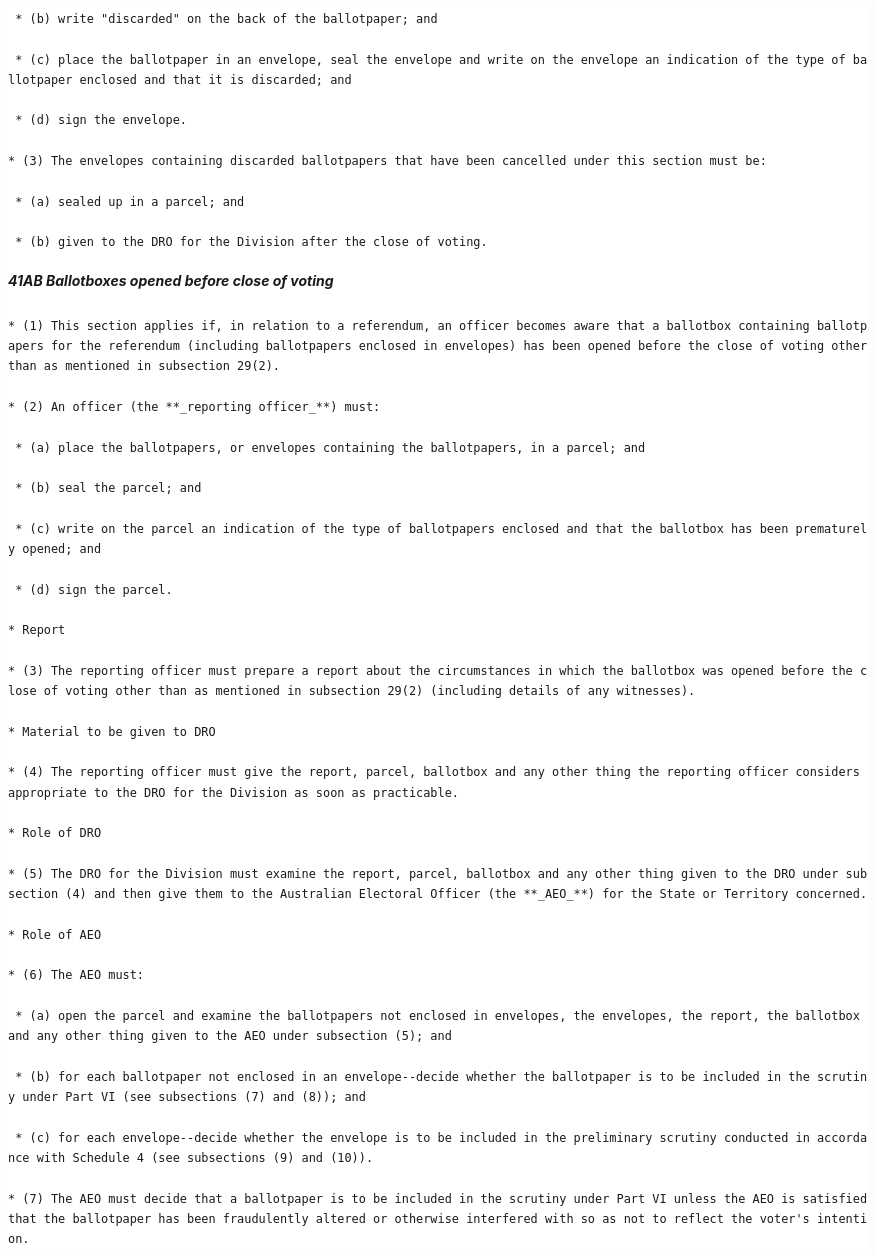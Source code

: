      * (b) write "discarded" on the back of the ballotpaper; and

     * (c) place the ballotpaper in an envelope, seal the envelope and write on the envelope an indication of the type of ballotpaper enclosed and that it is discarded; and

     * (d) sign the envelope.

    * (3) The envelopes containing discarded ballotpapers that have been cancelled under this section must be:

     * (a) sealed up in a parcel; and

     * (b) given to the DRO for the Division after the close of voting.

##### 41AB  Ballotboxes opened before close of voting

    * (1) This section applies if, in relation to a referendum, an officer becomes aware that a ballotbox containing ballotpapers for the referendum (including ballotpapers enclosed in envelopes) has been opened before the close of voting other than as mentioned in subsection 29(2).

    * (2) An officer (the **_reporting officer_**) must:

     * (a) place the ballotpapers, or envelopes containing the ballotpapers, in a parcel; and

     * (b) seal the parcel; and

     * (c) write on the parcel an indication of the type of ballotpapers enclosed and that the ballotbox has been prematurely opened; and

     * (d) sign the parcel.

    * Report

    * (3) The reporting officer must prepare a report about the circumstances in which the ballotbox was opened before the close of voting other than as mentioned in subsection 29(2) (including details of any witnesses).

    * Material to be given to DRO

    * (4) The reporting officer must give the report, parcel, ballotbox and any other thing the reporting officer considers appropriate to the DRO for the Division as soon as practicable.

    * Role of DRO

    * (5) The DRO for the Division must examine the report, parcel, ballotbox and any other thing given to the DRO under subsection (4) and then give them to the Australian Electoral Officer (the **_AEO_**) for the State or Territory concerned.

    * Role of AEO

    * (6) The AEO must:

     * (a) open the parcel and examine the ballotpapers not enclosed in envelopes, the envelopes, the report, the ballotbox and any other thing given to the AEO under subsection (5); and

     * (b) for each ballotpaper not enclosed in an envelope--decide whether the ballotpaper is to be included in the scrutiny under Part VI (see subsections (7) and (8)); and

     * (c) for each envelope--decide whether the envelope is to be included in the preliminary scrutiny conducted in accordance with Schedule 4 (see subsections (9) and (10)).

    * (7) The AEO must decide that a ballotpaper is to be included in the scrutiny under Part VI unless the AEO is satisfied that the ballotpaper has been fraudulently altered or otherwise interfered with so as not to reflect the voter's intention.
